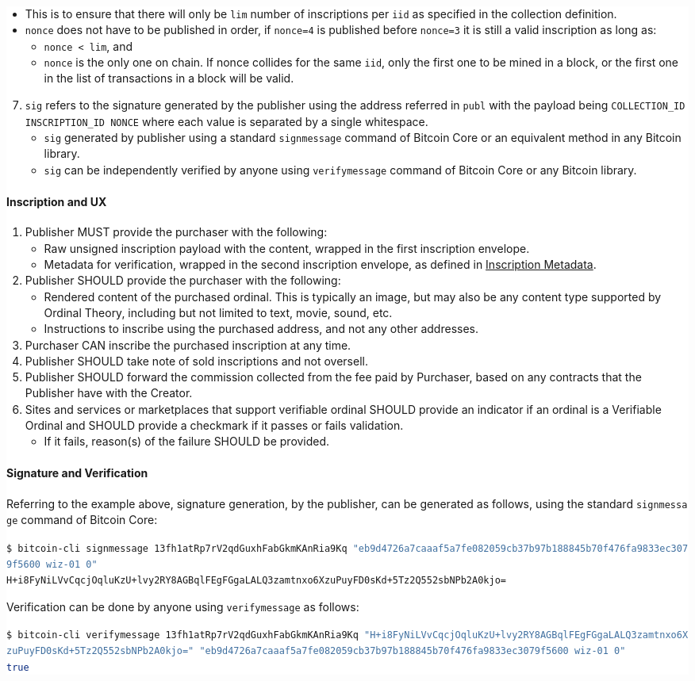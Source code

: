    * This is to ensure that there will only be `lim` number of inscriptions per `iid` as specified in the collection definition.
   * `nonce` does not have to be published in order, if `nonce=4` is published before `nonce=3` it is still a valid inscription as long as:
     * `nonce < lim`, and
     * `nonce` is the only one on chain. If nonce collides for the same `iid`, only the first one to be mined in a block, or the first one in the list of transactions in a block will be valid.
7. `sig` refers to the signature generated by the publisher using the address referred in `publ` with the payload being `COLLECTION_ID INSCRIPTION_ID NONCE` where each value is separated by a single whitespace.
   * `sig` generated by publisher using a standard `signmessage` command of Bitcoin Core or an equivalent method in any Bitcoin library.
   * `sig` can be independently verified by anyone using `verifymessage` command of Bitcoin Core or any Bitcoin library.

#### Inscription and UX

1. Publisher MUST provide the purchaser with the following:
   * Raw unsigned inscription payload with the content, wrapped in the first inscription envelope.&#x20;
   * Metadata for verification, wrapped in the second inscription envelope, as defined in [Inscription Metadata](oip-01-inscription-metadata.md).
2. Publisher SHOULD provide the purchaser with the following:
   * Rendered content of the purchased ordinal. This is typically an image, but may also be any content type supported by Ordinal Theory, including but not limited to text, movie, sound, etc.
   * Instructions to inscribe using the purchased address, and not any other addresses.&#x20;
3. Purchaser CAN inscribe the purchased inscription at any time.
4. Publisher SHOULD take note of sold inscriptions and not oversell.
5. Publisher SHOULD forward the commission collected from the fee paid by Purchaser, based on any contracts that the Publisher have with the Creator.
6. Sites and services or marketplaces that support verifiable ordinal SHOULD provide an indicator if an ordinal is a Verifiable Ordinal and SHOULD provide a checkmark if it passes or fails validation.&#x20;
   * If it fails, reason(s) of the failure SHOULD be provided.

#### Signature and Verification

Referring to the example above, signature generation, by the publisher, can be generated as follows, using the standard `signmessage` command of Bitcoin Core:

```bash
$ bitcoin-cli signmessage 13fh1atRp7rV2qdGuxhFabGkmKAnRia9Kq "eb9d4726a7caaaf5a7fe082059cb37b97b188845b70f476fa9833ec3079f5600 wiz-01 0"
H+i8FyNiLVvCqcjOqluKzU+lvy2RY8AGBqlFEgFGgaLALQ3zamtnxo6XzuPuyFD0sKd+5Tz2Q552sbNPb2A0kjo=
```

Verification can be done by anyone using `verifymessage` as follows:

```bash
$ bitcoin-cli verifymessage 13fh1atRp7rV2qdGuxhFabGkmKAnRia9Kq "H+i8FyNiLVvCqcjOqluKzU+lvy2RY8AGBqlFEgFGgaLALQ3zamtnxo6XzuPuyFD0sKd+5Tz2Q552sbNPb2A0kjo=" "eb9d4726a7caaaf5a7fe082059cb37b97b188845b70f476fa9833ec3079f5600 wiz-01 0"
true
```
